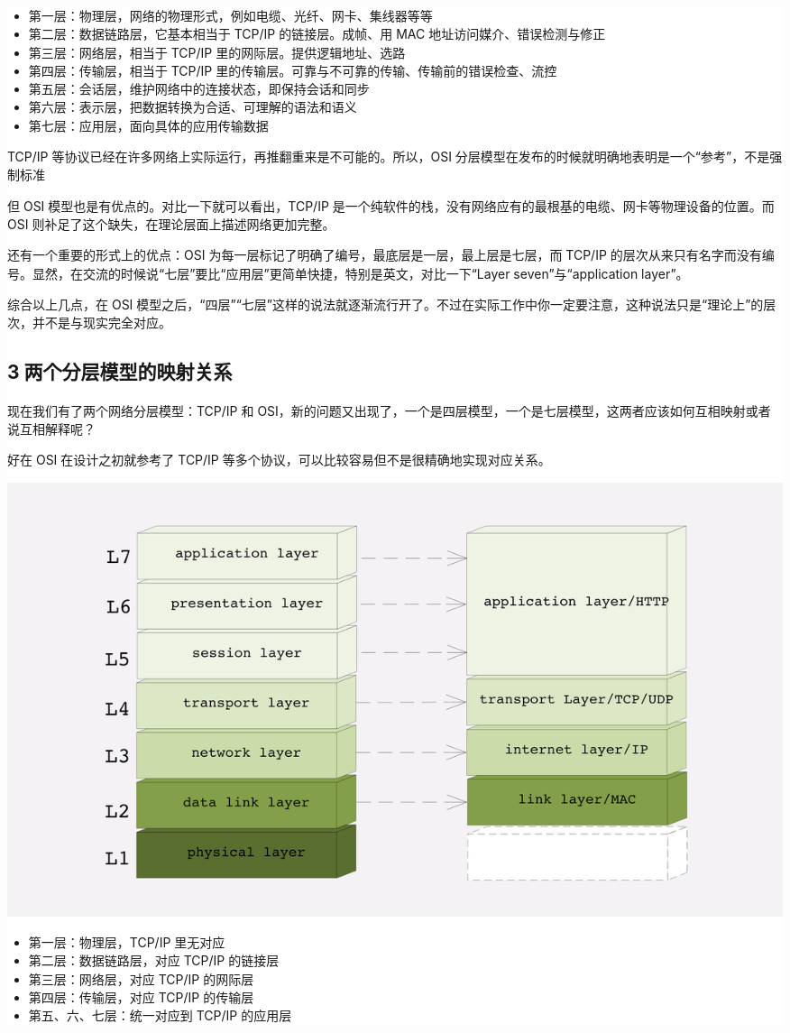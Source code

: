 - 第一层：物理层，网络的物理形式，例如电缆、光纤、网卡、集线器等等
- 第二层：数据链路层，它基本相当于 TCP/IP 的链接层。成帧、用 MAC 地址访问媒介、错误检测与修正
- 第三层：网络层，相当于 TCP/IP 里的网际层。提供逻辑地址、选路
- 第四层：传输层，相当于 TCP/IP 里的传输层。可靠与不可靠的传输、传输前的错误检查、流控
- 第五层：会话层，维护网络中的连接状态，即保持会话和同步
- 第六层：表示层，把数据转换为合适、可理解的语法和语义
- 第七层：应用层，面向具体的应用传输数据

TCP/IP 等协议已经在许多网络上实际运行，再推翻重来是不可能的。所以，OSI 分层模型在发布的时候就明确地表明是一个“参考”，不是强制标准

但 OSI 模型也是有优点的。对比一下就可以看出，TCP/IP 是一个纯软件的栈，没有网络应有的最根基的电缆、网卡等物理设备的位置。而 OSI 则补足了这个缺失，在理论层面上描述网络更加完整。

还有一个重要的形式上的优点：OSI 为每一层标记了明确了编号，最底层是一层，最上层是七层，而 TCP/IP 的层次从来只有名字而没有编号。显然，在交流的时候说“七层”要比“应用层”更简单快捷，特别是英文，对比一下“Layer seven”与“application layer”。

综合以上几点，在 OSI 模型之后，“四层”“七层”这样的说法就逐渐流行开了。不过在实际工作中你一定要注意，这种说法只是“理论上”的层次，并不是与现实完全对应。

## 3 两个分层模型的映射关系

现在我们有了两个网络分层模型：TCP/IP 和 OSI，新的问题又出现了，一个是四层模型，一个是七层模型，这两者应该如何互相映射或者说互相解释呢？

好在 OSI 在设计之初就参考了 TCP/IP 等多个协议，可以比较容易但不是很精确地实现对应关系。

![](../images/1-network-model_20201207170443.png)

- 第一层：物理层，TCP/IP 里无对应
- 第二层：数据链路层，对应 TCP/IP 的链接层
- 第三层：网络层，对应 TCP/IP 的网际层
- 第四层：传输层，对应 TCP/IP 的传输层
- 第五、六、七层：统一对应到 TCP/IP 的应用层
